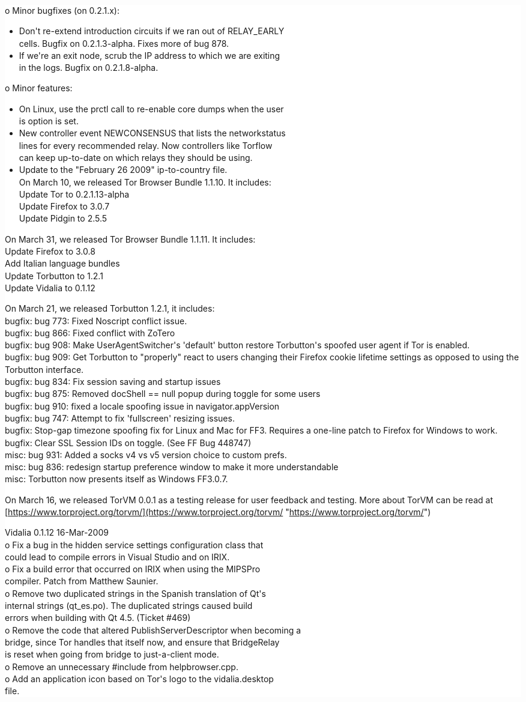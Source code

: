 o Minor bugfixes (on 0.2.1.x):  
 - Don't re-extend introduction circuits if we ran out of RELAY\_EARLY  
 cells. Bugfix on 0.2.1.3-alpha. Fixes more of bug 878.  
 - If we're an exit node, scrub the IP address to which we are exiting  
 in the logs. Bugfix on 0.2.1.8-alpha.

o Minor features:  
 - On Linux, use the prctl call to re-enable core dumps when the user  
 is option is set.  
 - New controller event NEWCONSENSUS that lists the networkstatus  
 lines for every recommended relay. Now controllers like Torflow  
 can keep up-to-date on which relays they should be using.  
 - Update to the "February 26 2009" ip-to-country file.  
On March 10, we released Tor Browser Bundle 1.1.10. It includes:  
Update Tor to 0.2.1.13-alpha  
Update Firefox to 3.0.7  
Update Pidgin to 2.5.5

On March 31, we released Tor Browser Bundle 1.1.11. It includes:  
Update Firefox to 3.0.8  
Add Italian language bundles  
Update Torbutton to 1.2.1  
Update Vidalia to 0.1.12

On March 21, we released Torbutton 1.2.1, it includes:  
bugfix: bug 773: Fixed Noscript conflict issue.  
bugfix: bug 866: Fixed conflict with ZoTero  
bugfix: bug 908: Make UserAgentSwitcher's 'default' button restore Torbutton's spoofed user agent if Tor is enabled.  
bugfix: bug 909: Get Torbutton to "properly" react to users changing their Firefox cookie lifetime settings as opposed to using the Torbutton interface.  
bugfix: bug 834: Fix session saving and startup issues  
bugfix: bug 875: Removed docShell == null popup during toggle for some users  
bugfix: bug 910: fixed a locale spoofing issue in navigator.appVersion  
bugfix: bug 747: Attempt to fix 'fullscreen' resizing issues.  
bugfix: Stop-gap timezone spoofing fix for Linux and Mac for FF3. Requires a one-line patch to Firefox for Windows to work.  
bugfix: Clear SSL Session IDs on toggle. (See FF Bug 448747)  
misc: bug 931: Added a socks v4 vs v5 version choice to custom prefs.  
misc: bug 836: redesign startup preference window to make it more understandable  
misc: Torbutton now presents itself as Windows FF3.0.7.

On March 16, we released TorVM 0.0.1 as a testing release for user feedback and testing. More about TorVM can be read at [https://www.torproject.org/torvm/](https://www.torproject.org/torvm/ "https://www.torproject.org/torvm/")

Vidalia 0.1.12 16-Mar-2009  
 o Fix a bug in the hidden service settings configuration class that  
 could lead to compile errors in Visual Studio and on IRIX.  
 o Fix a build error that occurred on IRIX when using the MIPSPro  
 compiler. Patch from Matthew Saunier.  
 o Remove two duplicated strings in the Spanish translation of Qt's  
 internal strings (qt\_es.po). The duplicated strings caused build  
 errors when building with Qt 4.5. (Ticket #469)  
 o Remove the code that altered PublishServerDescriptor when becoming a  
 bridge, since Tor handles that itself now, and ensure that BridgeRelay  
 is reset when going from bridge to just-a-client mode.  
 o Remove an unnecessary #include from helpbrowser.cpp.  
 o Add an application icon based on Tor's logo to the vidalia.desktop  
 file.
